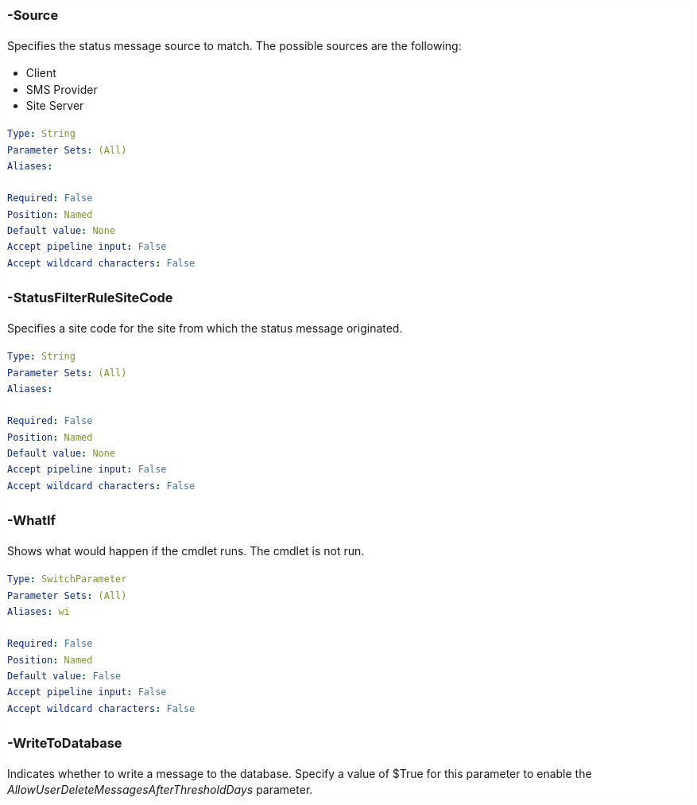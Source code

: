 ### -Source
Specifies the status message source to match.
The possible sources are the following:

- Client
- SMS Provider
- Site Server

```yaml
Type: String
Parameter Sets: (All)
Aliases: 

Required: False
Position: Named
Default value: None
Accept pipeline input: False
Accept wildcard characters: False
```

### -StatusFilterRuleSiteCode
Specifies a site code for the site from which the status message originated.

```yaml
Type: String
Parameter Sets: (All)
Aliases: 

Required: False
Position: Named
Default value: None
Accept pipeline input: False
Accept wildcard characters: False
```

### -WhatIf
Shows what would happen if the cmdlet runs.
The cmdlet is not run.

```yaml
Type: SwitchParameter
Parameter Sets: (All)
Aliases: wi

Required: False
Position: Named
Default value: False
Accept pipeline input: False
Accept wildcard characters: False
```

### -WriteToDatabase
Indicates whether to write a message to the database.
Specify a value of $True for this parameter to enable the *AllowUserDeleteMessagesAfterThresholdDays* parameter.
